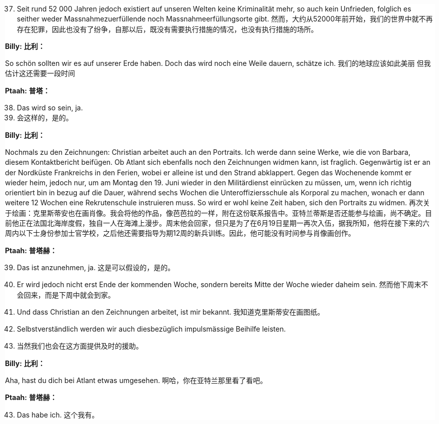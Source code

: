 37. Seit rund 52 000 Jahren jedoch existiert auf unseren Welten keine Kriminalität mehr, so auch kein Unfrieden, folglich es seither weder Massnahmezuerfüllende noch Massnahmeerfüllungsorte gibt.
然而，大约从52000年前开始，我们的世界中就不再存在犯罪，因此也没有了纷争，自那以后，既没有需要执行措施的情况，也没有执行措施的场所。

**Billy:**
**比利：**

So schön sollten wir es auf unserer Erde haben. Doch das wird noch eine Weile dauern, schätze ich.
我们的地球应该如此美丽 但我估计这还需要一段时间

**Ptaah:**
**普塔：**

38. Das wird so sein, ja.
38. 会这样的，是的。

**Billy:**
**比利：**

Nochmals zu den Zeichnungen: Christian arbeitet auch an den Portraits. Ich werde dann seine Werke, wie die von Barbara, diesem Kontaktbericht beifügen. Ob Atlant sich ebenfalls noch den Zeichnungen widmen kann, ist fraglich. Gegenwärtig ist er an der Nordküste Frankreichs in den Ferien, wobei er alleine ist und den Strand abklappert. Gegen das Wochenende kommt er wieder heim, jedoch nur, um am Montag den 19. Juni wieder in den Militärdienst einrücken zu müssen, um, wenn ich richtig orientiert bin in bezug auf die Dauer, während sechs Wochen die Unteroffiziersschule als Korporal zu machen, wonach er dann weitere 12 Wochen eine Rekrutenschule instruieren muss. So wird er wohl keine Zeit haben, sich den Portraits zu widmen.
再次关于绘画：克里斯蒂安也在画肖像。我会将他的作品，像芭芭拉的一样，附在这份联系报告中。亚特兰蒂斯是否还能参与绘画，尚不确定。目前他正在法国北海岸度假，独自一人在海滩上漫步。周末他会回家，但只是为了在6月19日星期一再次入伍，据我所知，他将在接下来的六周内以下士身份参加士官学校，之后他还需要指导为期12周的新兵训练。因此，他可能没有时间参与肖像画创作。

**Ptaah:**
**普塔赫：**

39. Das ist anzunehmen, ja.
这是可以假设的，是的。

40. Er wird jedoch nicht erst Ende der kommenden Woche, sondern bereits Mitte der Woche wieder daheim sein.
然而他下周末不会回来，而是下周中就会到家。

41. Und dass Christian an den Zeichnungen arbeitet, ist mir bekannt.
我知道克里斯蒂安在画图纸。

42. Selbstverständlich werden wir auch diesbezüglich impulsmässige Beihilfe leisten.
42. 当然我们也会在这方面提供及时的援助。

**Billy:**
**比利：**

Aha, hast du dich bei Atlant etwas umgesehen.
啊哈，你在亚特兰那里看了看吧。

**Ptaah:**
**普塔赫：**

43. Das habe ich.
这个我有。
